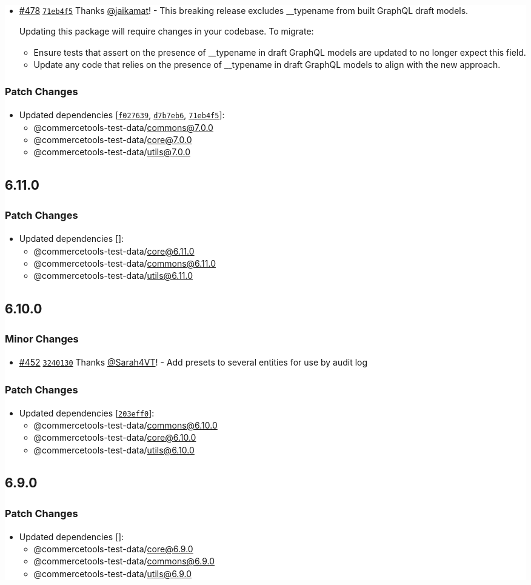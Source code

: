 - [#478](https://github.com/commercetools/test-data/pull/478) [`71eb4f5`](https://github.com/commercetools/test-data/commit/71eb4f5c020f86cee129ed477ad6386f15049fdf) Thanks [@jaikamat](https://github.com/jaikamat)! - This breaking release excludes \_\_typename from built GraphQL draft models.

  Updating this package will require changes in your codebase. To migrate:

  - Ensure tests that assert on the presence of \_\_typename in draft GraphQL models are updated to no longer expect this field.
  - Update any code that relies on the presence of \_\_typename in draft GraphQL models to align with the new approach.

### Patch Changes

- Updated dependencies [[`f027639`](https://github.com/commercetools/test-data/commit/f027639045374709b64259584986ea4ae9e1be5b), [`d7b7eb6`](https://github.com/commercetools/test-data/commit/d7b7eb6e2bf3daff60ea60d07d48252252999923), [`71eb4f5`](https://github.com/commercetools/test-data/commit/71eb4f5c020f86cee129ed477ad6386f15049fdf)]:
  - @commercetools-test-data/commons@7.0.0
  - @commercetools-test-data/core@7.0.0
  - @commercetools-test-data/utils@7.0.0

## 6.11.0

### Patch Changes

- Updated dependencies []:
  - @commercetools-test-data/core@6.11.0
  - @commercetools-test-data/commons@6.11.0
  - @commercetools-test-data/utils@6.11.0

## 6.10.0

### Minor Changes

- [#452](https://github.com/commercetools/test-data/pull/452) [`3240130`](https://github.com/commercetools/test-data/commit/3240130bea9a13c419c66128eb64117b8b19cfc0) Thanks [@Sarah4VT](https://github.com/Sarah4VT)! - Add presets to several entities for use by audit log

### Patch Changes

- Updated dependencies [[`203eff0`](https://github.com/commercetools/test-data/commit/203eff051df03eff3b4f125e281890d0c2db9fd7)]:
  - @commercetools-test-data/commons@6.10.0
  - @commercetools-test-data/core@6.10.0
  - @commercetools-test-data/utils@6.10.0

## 6.9.0

### Patch Changes

- Updated dependencies []:
  - @commercetools-test-data/core@6.9.0
  - @commercetools-test-data/commons@6.9.0
  - @commercetools-test-data/utils@6.9.0
